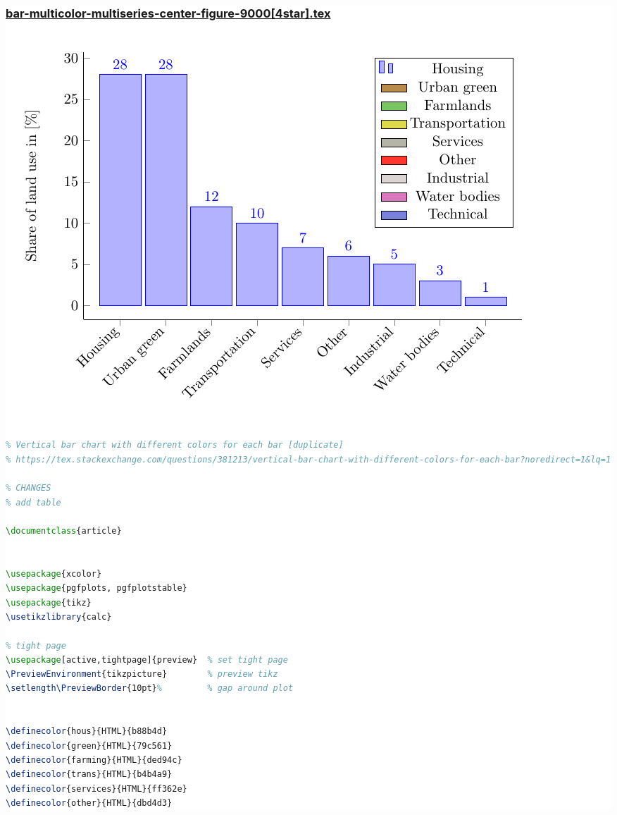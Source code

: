 ### [bar-multicolor-multiseries-center-figure-9000[4star].tex](https://github.com/f0nzie/tikz_bars/blob/master/src/bar-multicolor-multiseries-center-figure-9000[4star].tex)

![](./out/bar-multicolor-multiseries-center-figure-9000[4star].png)

  


```tex
% Vertical bar chart with different colors for each bar [duplicate]
% https://tex.stackexchange.com/questions/381213/vertical-bar-chart-with-different-colors-for-each-bar?noredirect=1&lq=1

% CHANGES
% add table

\documentclass{article}


\usepackage{xcolor}
\usepackage{pgfplots, pgfplotstable}
\usepackage{tikz}
\usetikzlibrary{calc}

% tight page
\usepackage[active,tightpage]{preview}  % set tight page
\PreviewEnvironment{tikzpicture}        % preview tikz
\setlength\PreviewBorder{10pt}%         % gap around plot


\definecolor{hous}{HTML}{b88b4d}
\definecolor{green}{HTML}{79c561}
\definecolor{farming}{HTML}{ded94c}
\definecolor{trans}{HTML}{b4b4a9}
\definecolor{services}{HTML}{ff362e}
\definecolor{other}{HTML}{dbd4d3}
```